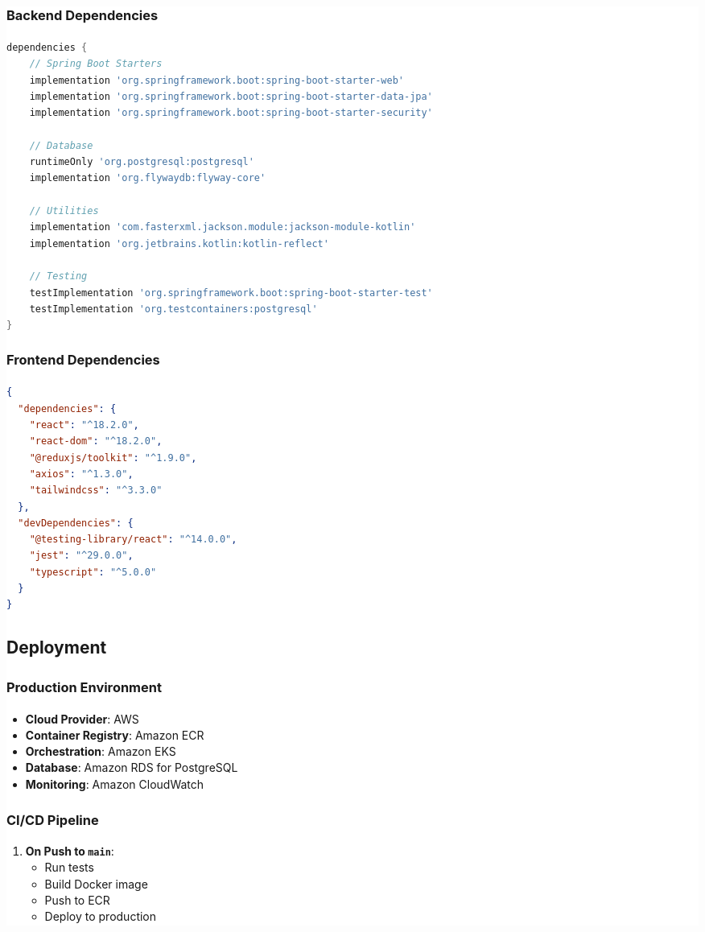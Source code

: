 ### Backend Dependencies
```groovy
dependencies {
    // Spring Boot Starters
    implementation 'org.springframework.boot:spring-boot-starter-web'
    implementation 'org.springframework.boot:spring-boot-starter-data-jpa'
    implementation 'org.springframework.boot:spring-boot-starter-security'
    
    // Database
    runtimeOnly 'org.postgresql:postgresql'
    implementation 'org.flywaydb:flyway-core'
    
    // Utilities
    implementation 'com.fasterxml.jackson.module:jackson-module-kotlin'
    implementation 'org.jetbrains.kotlin:kotlin-reflect'
    
    // Testing
    testImplementation 'org.springframework.boot:spring-boot-starter-test'
    testImplementation 'org.testcontainers:postgresql'
}
```

### Frontend Dependencies
```json
{
  "dependencies": {
    "react": "^18.2.0",
    "react-dom": "^18.2.0",
    "@reduxjs/toolkit": "^1.9.0",
    "axios": "^1.3.0",
    "tailwindcss": "^3.3.0"
  },
  "devDependencies": {
    "@testing-library/react": "^14.0.0",
    "jest": "^29.0.0",
    "typescript": "^5.0.0"
  }
}
```

## Deployment

### Production Environment
- **Cloud Provider**: AWS
- **Container Registry**: Amazon ECR
- **Orchestration**: Amazon EKS
- **Database**: Amazon RDS for PostgreSQL
- **Monitoring**: Amazon CloudWatch

### CI/CD Pipeline
1. **On Push to `main`**:
   - Run tests
   - Build Docker image
   - Push to ECR
   - Deploy to production
